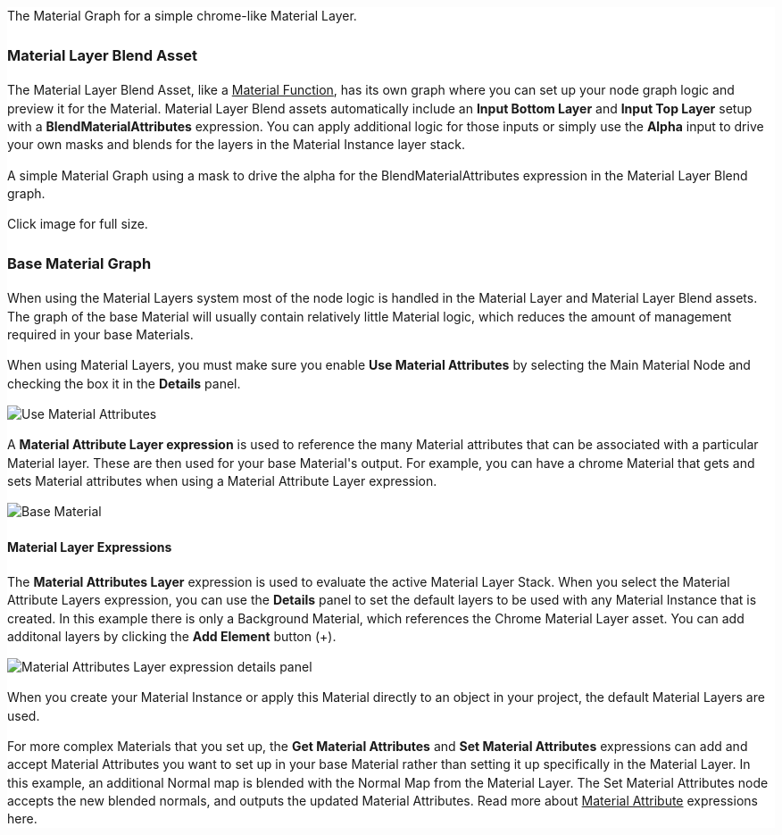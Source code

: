 The Material Graph for a simple chrome-like Material Layer.

### Material Layer Blend Asset

The Material Layer Blend Asset, like a [Material Function](/documentation/en-us/unreal-engine/material-functions-in-unreal-engine), has its own graph where you can set up your node graph logic and preview it for the Material. Material Layer Blend assets automatically include an **Input Bottom Layer** and **Input Top Layer** setup with a **BlendMaterialAttributes** expression. You can apply additional logic for those inputs or simply use the **Alpha** input to drive your own masks and blends for the layers in the Material Instance layer stack.

A simple Material Graph using a mask to drive the alpha for the BlendMaterialAttributes expression in the Material Layer Blend graph.

Click image for full size.

### Base Material Graph

When using the Material Layers system most of the node logic is handled in the Material Layer and Material Layer Blend assets. The graph of the base Material will usually contain relatively little Material logic, which reduces the amount of management required in your base Materials.

When using Material Layers, you must make sure you enable **Use Material Attributes** by selecting the Main Material Node and checking the box it in the **Details** panel.

![Use Material Attributes](https://d1iv7db44yhgxn.cloudfront.net/documentation/images/ef52e1da-5e58-48e8-9165-138f7768c9c8/use-material-attributes.png)

A **Material Attribute Layer expression** is used to reference the many Material attributes that can be associated with a particular Material layer. These are then used for your base Material's output. For example, you can have a chrome Material that gets and sets Material attributes when using a Material Attribute Layer expression.

![Base Material](https://d1iv7db44yhgxn.cloudfront.net/documentation/images/128fda05-d2a8-4ce8-a15b-b97618945aed/base-material-01.png)

#### Material Layer Expressions

The **Material Attributes Layer** expression is used to evaluate the active Material Layer Stack. When you select the Material Attribute Layers expression, you can use the **Details** panel to set the default layers to be used with any Material Instance that is created. In this example there is only a Background Material, which references the Chrome Material Layer asset. You can add additonal layers by clicking the **Add Element** button (+).

![Material Attributes Layer expression details panel](https://d1iv7db44yhgxn.cloudfront.net/documentation/images/8f107efd-3595-4b6e-8d9a-6b2e6b29312e/material-attribute-layers-details.png)

When you create your Material Instance or apply this Material directly to an object in your project, the default Material Layers are used.

For more complex Materials that you set up, the **Get Material Attributes** and **Set Material Attributes** expressions can add and accept Material Attributes you want to set up in your base Material rather than setting it up specifically in the Material Layer. In this example, an additional Normal map is blended with the Normal Map from the Material Layer. The Set Material Attributes node accepts the new blended normals, and outputs the updated Material Attributes. Read more about [Material Attribute](/documentation/en-us/unreal-engine/material-attributes-expressions-in-unreal-engine) expressions here.
